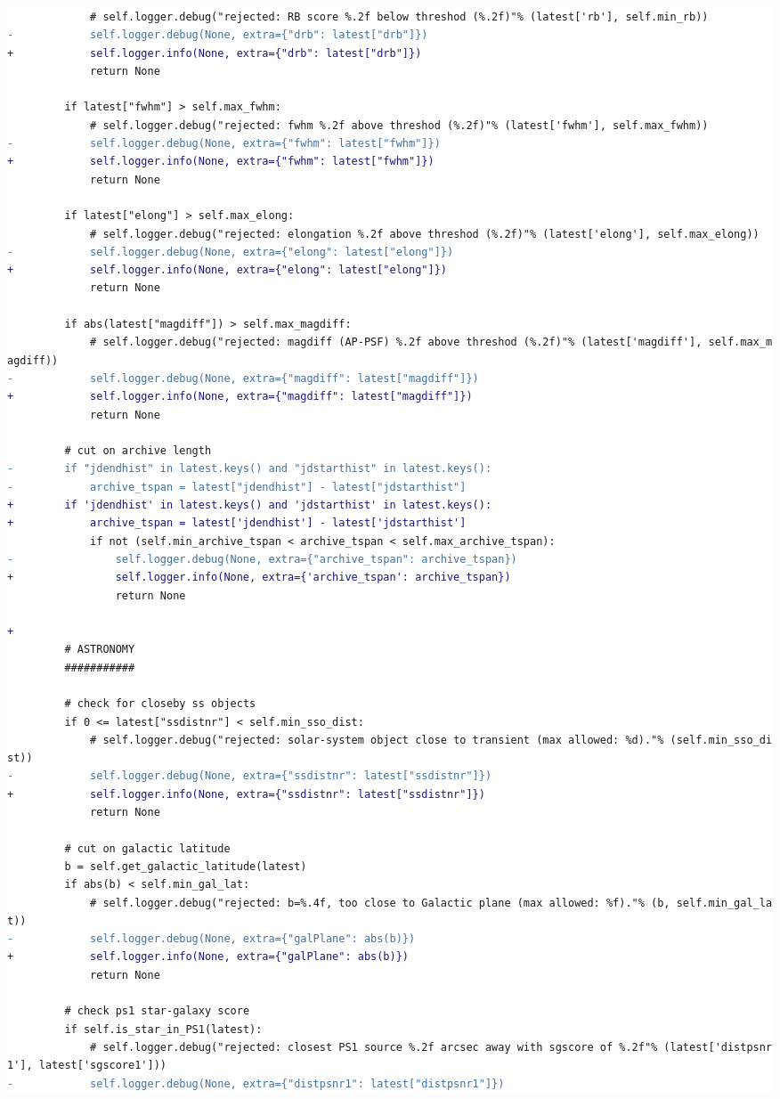 ```diff
             # self.logger.debug("rejected: RB score %.2f below threshod (%.2f)"% (latest['rb'], self.min_rb))
-            self.logger.debug(None, extra={"drb": latest["drb"]})
+            self.logger.info(None, extra={"drb": latest["drb"]})
             return None
 
         if latest["fwhm"] > self.max_fwhm:
             # self.logger.debug("rejected: fwhm %.2f above threshod (%.2f)"% (latest['fwhm'], self.max_fwhm))
-            self.logger.debug(None, extra={"fwhm": latest["fwhm"]})
+            self.logger.info(None, extra={"fwhm": latest["fwhm"]})
             return None
 
         if latest["elong"] > self.max_elong:
             # self.logger.debug("rejected: elongation %.2f above threshod (%.2f)"% (latest['elong'], self.max_elong))
-            self.logger.debug(None, extra={"elong": latest["elong"]})
+            self.logger.info(None, extra={"elong": latest["elong"]})
             return None
 
         if abs(latest["magdiff"]) > self.max_magdiff:
             # self.logger.debug("rejected: magdiff (AP-PSF) %.2f above threshod (%.2f)"% (latest['magdiff'], self.max_magdiff))
-            self.logger.debug(None, extra={"magdiff": latest["magdiff"]})
+            self.logger.info(None, extra={"magdiff": latest["magdiff"]})
             return None
 
         # cut on archive length
-        if "jdendhist" in latest.keys() and "jdstarthist" in latest.keys():
-            archive_tspan = latest["jdendhist"] - latest["jdstarthist"]
+        if 'jdendhist' in latest.keys() and 'jdstarthist' in latest.keys():
+            archive_tspan = latest['jdendhist'] - latest['jdstarthist']
             if not (self.min_archive_tspan < archive_tspan < self.max_archive_tspan):
-                self.logger.debug(None, extra={"archive_tspan": archive_tspan})
+                self.logger.info(None, extra={'archive_tspan': archive_tspan})
                 return None
 
+
         # ASTRONOMY
         ###########
 
         # check for closeby ss objects
         if 0 <= latest["ssdistnr"] < self.min_sso_dist:
             # self.logger.debug("rejected: solar-system object close to transient (max allowed: %d)."% (self.min_sso_dist))
-            self.logger.debug(None, extra={"ssdistnr": latest["ssdistnr"]})
+            self.logger.info(None, extra={"ssdistnr": latest["ssdistnr"]})
             return None
 
         # cut on galactic latitude
         b = self.get_galactic_latitude(latest)
         if abs(b) < self.min_gal_lat:
             # self.logger.debug("rejected: b=%.4f, too close to Galactic plane (max allowed: %f)."% (b, self.min_gal_lat))
-            self.logger.debug(None, extra={"galPlane": abs(b)})
+            self.logger.info(None, extra={"galPlane": abs(b)})
             return None
 
         # check ps1 star-galaxy score
         if self.is_star_in_PS1(latest):
             # self.logger.debug("rejected: closest PS1 source %.2f arcsec away with sgscore of %.2f"% (latest['distpsnr1'], latest['sgscore1']))
-            self.logger.debug(None, extra={"distpsnr1": latest["distpsnr1"]})
```